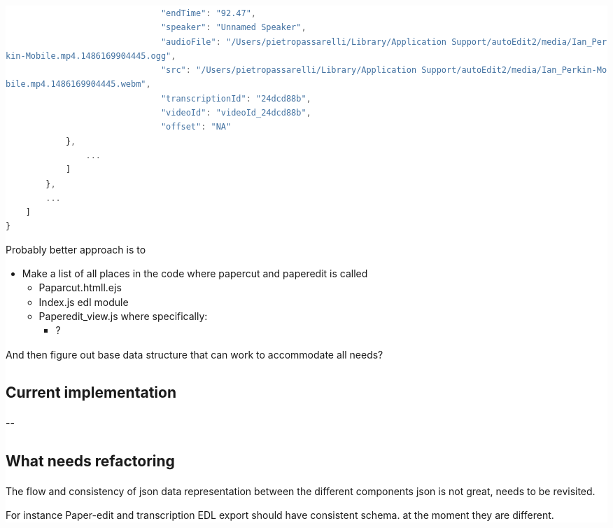 ```javascript
	                           "endTime": "92.47",
	                           "speaker": "Unnamed Speaker",
	                           "audioFile": "/Users/pietropassarelli/Library/Application Support/autoEdit2/media/Ian_Perkin-Mobile.mp4.1486169904445.ogg",
	                           "src": "/Users/pietropassarelli/Library/Application Support/autoEdit2/media/Ian_Perkin-Mobile.mp4.1486169904445.webm",
	                           "transcriptionId": "24dcd88b",
	                           "videoId": "videoId_24dcd88b",
	                           "offset": "NA"
	        },
	        	...
	        ]
		},
		...
	]
}
```

Probably better approach is to

* Make a list of all places in the code where papercut and paperedit is called
  * Paparcut.htmll.ejs
  * Index.js edl module
  * Paperedit\_view.js where specifically:
    * ?

And then figure out base data structure that can work to accommodate all needs?  


## Current implementation

--

## What needs refactoring

The flow and consistency of json data representation between the different components json is not great, needs to be revisited.

For instance Paper-edit and transcription EDL export should have consistent schema. at the moment they are different.

